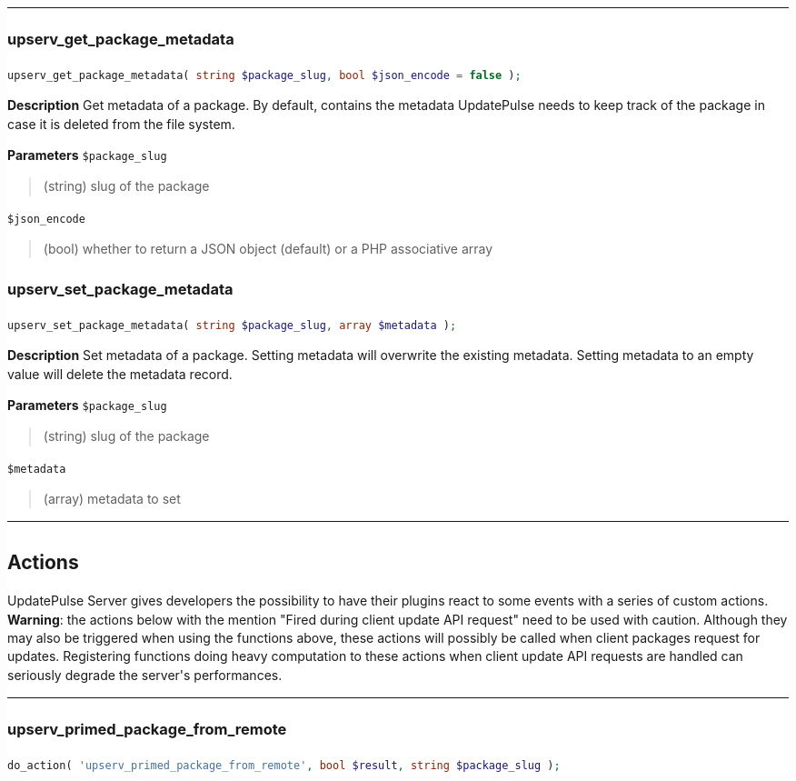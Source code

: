 ___
### upserv_get_package_metadata

```php
upserv_get_package_metadata( string $package_slug, bool $json_encode = false );
```

**Description**
Get metadata of a package.
By default, contains the metadata UpdatePulse needs to keep track of the package in case it is deleted from the file system.

**Parameters**
`$package_slug`
> (string) slug of the package

`$json_encode`
> (bool) whether to return a JSON object (default) or a PHP associative array

### upserv_set_package_metadata

```php
upserv_set_package_metadata( string $package_slug, array $metadata );
```

**Description**
Set metadata of a package.
Setting metadata will overwrite the existing metadata.
Setting metadata to an empty value will delete the metadata record.

**Parameters**
`$package_slug`
> (string) slug of the package

`$metadata`
> (array) metadata to set

___
## Actions

UpdatePulse Server gives developers the possibility to have their plugins react to some events with a series of custom actions.  
**Warning**: the actions below with the mention "Fired during client update API request" need to be used with caution. Although they may also be triggered when using the functions above, these actions will possibly be called when client packages request for updates. Registering functions doing heavy computation to these actions when client update API requests are handled can seriously degrade the server's performances.  

___
### upserv_primed_package_from_remote

```php
do_action( 'upserv_primed_package_from_remote', bool $result, string $package_slug );
```
